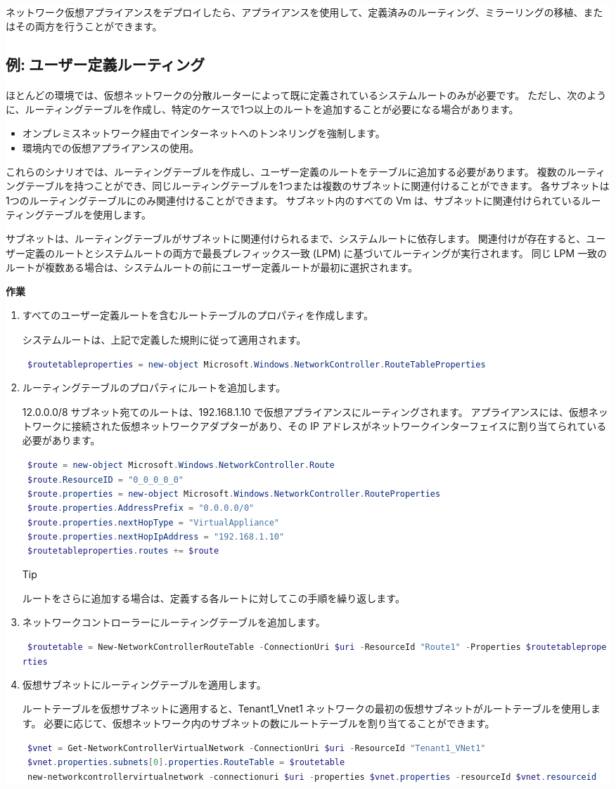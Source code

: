 ネットワーク仮想アプライアンスをデプロイしたら、アプライアンスを使用して、定義済みのルーティング、ミラーリングの移植、またはその両方を行うことができます。 


## <a name="example-user-defined-routing"></a>例: ユーザー定義ルーティング

ほとんどの環境では、仮想ネットワークの分散ルーターによって既に定義されているシステムルートのみが必要です。 ただし、次のように、ルーティングテーブルを作成し、特定のケースで1つ以上のルートを追加することが必要になる場合があります。

- オンプレミスネットワーク経由でインターネットへのトンネリングを強制します。
- 環境内での仮想アプライアンスの使用。

これらのシナリオでは、ルーティングテーブルを作成し、ユーザー定義のルートをテーブルに追加する必要があります。 複数のルーティングテーブルを持つことができ、同じルーティングテーブルを1つまたは複数のサブネットに関連付けることができます。 各サブネットは1つのルーティングテーブルにのみ関連付けることができます。 サブネット内のすべての Vm は、サブネットに関連付けられているルーティングテーブルを使用します。

サブネットは、ルーティングテーブルがサブネットに関連付けられるまで、システムルートに依存します。 関連付けが存在すると、ユーザー定義のルートとシステムルートの両方で最長プレフィックス一致 (LPM) に基づいてルーティングが実行されます。 同じ LPM 一致のルートが複数ある場合は、システムルートの前にユーザー定義ルートが最初に選択されます。
 
**作業**

1. すべてのユーザー定義ルートを含むルートテーブルのプロパティを作成します。<p>システムルートは、上記で定義した規則に従って適用されます。

   ```PowerShell
    $routetableproperties = new-object Microsoft.Windows.NetworkController.RouteTableProperties
   ```

2. ルーティングテーブルのプロパティにルートを追加します。<p>12.0.0.0/8 サブネット宛てのルートは、192.168.1.10 で仮想アプライアンスにルーティングされます。 アプライアンスには、仮想ネットワークに接続された仮想ネットワークアダプターがあり、その IP アドレスがネットワークインターフェイスに割り当てられている必要があります。

   ```PowerShell
    $route = new-object Microsoft.Windows.NetworkController.Route
    $route.ResourceID = "0_0_0_0_0"
    $route.properties = new-object Microsoft.Windows.NetworkController.RouteProperties
    $route.properties.AddressPrefix = "0.0.0.0/0"
    $route.properties.nextHopType = "VirtualAppliance"
    $route.properties.nextHopIpAddress = "192.168.1.10"
    $routetableproperties.routes += $route
   ```
   >[!TIP]
   >ルートをさらに追加する場合は、定義する各ルートに対してこの手順を繰り返します。

3. ネットワークコントローラーにルーティングテーブルを追加します。

   ```PowerShell
    $routetable = New-NetworkControllerRouteTable -ConnectionUri $uri -ResourceId "Route1" -Properties $routetableproperties
   ```

4. 仮想サブネットにルーティングテーブルを適用します。<p>ルートテーブルを仮想サブネットに適用すると、Tenant1_Vnet1 ネットワークの最初の仮想サブネットがルートテーブルを使用します。 必要に応じて、仮想ネットワーク内のサブネットの数にルートテーブルを割り当てることができます。

   ```PowerShell
    $vnet = Get-NetworkControllerVirtualNetwork -ConnectionUri $uri -ResourceId "Tenant1_VNet1"
    $vnet.properties.subnets[0].properties.RouteTable = $routetable
    new-networkcontrollervirtualnetwork -connectionuri $uri -properties $vnet.properties -resourceId $vnet.resourceid
   ```
